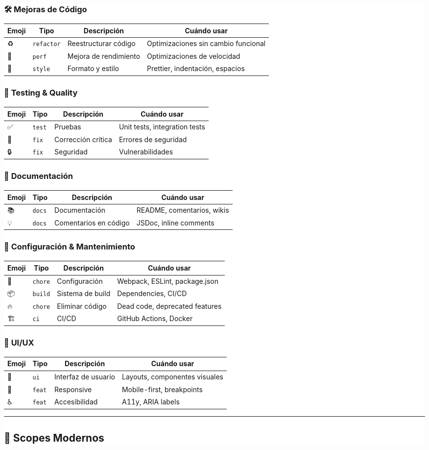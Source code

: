 ### 🛠️ **Mejoras de Código**
| Emoji | Tipo | Descripción | Cuándo usar |
|-------|------|-------------|-------------|
| ♻️ | `refactor` | Reestructurar código | Optimizaciones sin cambio funcional |
| 🚀 | `perf` | Mejora de rendimiento | Optimizaciones de velocidad |
| 🎨 | `style` | Formato y estilo | Prettier, indentación, espacios |

### 🧪 **Testing & Quality**
| Emoji | Tipo | Descripción | Cuándo usar |
|-------|------|-------------|-------------|
| ✅ | `test` | Pruebas | Unit tests, integration tests |
| 🚨 | `fix` | Corrección crítica | Errores de seguridad |
| 🔒 | `fix` | Seguridad | Vulnerabilidades |

### 📝 **Documentación**
| Emoji | Tipo | Descripción | Cuándo usar |
|-------|------|-------------|-------------|
| 📚 | `docs` | Documentación | README, comentarios, wikis |
| 💡 | `docs` | Comentarios en código | JSDoc, inline comments |

### 🔧 **Configuración & Mantenimiento**
| Emoji | Tipo | Descripción | Cuándo usar |
|-------|------|-------------|-------------|
| 🔧 | `chore` | Configuración | Webpack, ESLint, package.json |
| 📦 | `build` | Sistema de build | Dependencies, CI/CD |
| 🔥 | `chore` | Eliminar código | Dead code, deprecated features |
| 🏗️ | `ci` | CI/CD | GitHub Actions, Docker |

### 🎯 **UI/UX**
| Emoji | Tipo | Descripción | Cuándo usar |
|-------|------|-------------|-------------|
| 💄 | `ui` | Interfaz de usuario | Layouts, componentes visuales |
| 📱 | `feat` | Responsive | Mobile-first, breakpoints |
| ♿ | `feat` | Accesibilidad | A11y, ARIA labels |

---

## 🎪 Scopes Modernos
